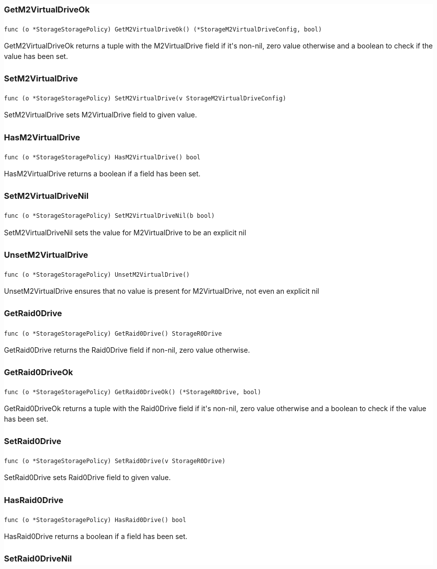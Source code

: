 ### GetM2VirtualDriveOk

`func (o *StorageStoragePolicy) GetM2VirtualDriveOk() (*StorageM2VirtualDriveConfig, bool)`

GetM2VirtualDriveOk returns a tuple with the M2VirtualDrive field if it's non-nil, zero value otherwise
and a boolean to check if the value has been set.

### SetM2VirtualDrive

`func (o *StorageStoragePolicy) SetM2VirtualDrive(v StorageM2VirtualDriveConfig)`

SetM2VirtualDrive sets M2VirtualDrive field to given value.

### HasM2VirtualDrive

`func (o *StorageStoragePolicy) HasM2VirtualDrive() bool`

HasM2VirtualDrive returns a boolean if a field has been set.

### SetM2VirtualDriveNil

`func (o *StorageStoragePolicy) SetM2VirtualDriveNil(b bool)`

 SetM2VirtualDriveNil sets the value for M2VirtualDrive to be an explicit nil

### UnsetM2VirtualDrive
`func (o *StorageStoragePolicy) UnsetM2VirtualDrive()`

UnsetM2VirtualDrive ensures that no value is present for M2VirtualDrive, not even an explicit nil
### GetRaid0Drive

`func (o *StorageStoragePolicy) GetRaid0Drive() StorageR0Drive`

GetRaid0Drive returns the Raid0Drive field if non-nil, zero value otherwise.

### GetRaid0DriveOk

`func (o *StorageStoragePolicy) GetRaid0DriveOk() (*StorageR0Drive, bool)`

GetRaid0DriveOk returns a tuple with the Raid0Drive field if it's non-nil, zero value otherwise
and a boolean to check if the value has been set.

### SetRaid0Drive

`func (o *StorageStoragePolicy) SetRaid0Drive(v StorageR0Drive)`

SetRaid0Drive sets Raid0Drive field to given value.

### HasRaid0Drive

`func (o *StorageStoragePolicy) HasRaid0Drive() bool`

HasRaid0Drive returns a boolean if a field has been set.

### SetRaid0DriveNil
